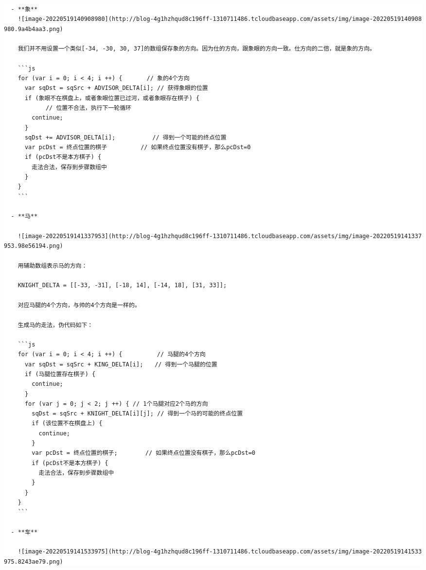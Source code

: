       - **象**
        ![image-20220519140908980](http://blog-4g1hzhqud8c196ff-1310711486.tcloudbaseapp.com/assets/img/image-20220519140908980.9a4b4aa3.png)
    
        我们并不用设置一个类似[-34, -30, 30, 37]的数组保存象的方向。因为仕的方向，跟象眼的方向一致。仕方向的二倍，就是象的方向。
    
        ```js
        for (var i = 0; i < 4; i ++) {       // 象的4个方向
          var sqDst = sqSrc + ADVISOR_DELTA[i]; // 获得象眼的位置
          if (象眼不在棋盘上，或者象眼位置已过河，或者象眼存在棋子) {
                // 位置不合法，执行下一轮循环
            continue;
          }
          sqDst += ADVISOR_DELTA[i];    　　　　// 得到一个可能的终点位置
          var pcDst = 终点位置的棋子   　　　　// 如果终点位置没有棋子，那么pcDst=0
          if (pcDst不是本方棋子) {
            走法合法，保存到步骤数组中
          }
        }
        ```
    
      - **马**
    
        ![image-20220519141337953](http://blog-4g1hzhqud8c196ff-1310711486.tcloudbaseapp.com/assets/img/image-20220519141337953.98e56194.png)
    
        用辅助数组表示马的方向：
    
        KNIGHT_DELTA = [[-33, -31], [-18, 14], [-14, 18], [31, 33]];
    
        对应马腿的4个方向，与帅的4个方向是一样的。
    
        生成马的走法，伪代码如下：
    
        ```js
        for (var i = 0; i < 4; i ++) {　　　　　　// 马腿的4个方向
          var sqDst = sqSrc + KING_DELTA[i];　　// 得到一个马腿的位置
          if (马腿位置存在棋子) {
            continue;
          }
          for (var j = 0; j < 2; j ++) { // 1个马腿对应2个马的方向
            sqDst = sqSrc + KNIGHT_DELTA[i][j]; // 得到一个马的可能的终点位置
            if (该位置不在棋盘上) {
              continue;
            }
            var pcDst = 终点位置的棋子;        // 如果终点位置没有棋子，那么pcDst=0
            if (pcDst不是本方棋子) {
              走法合法，保存到步骤数组中
            }
          }
        }
        ```
    
      - **车**
    
        ![image-20220519141533975](http://blog-4g1hzhqud8c196ff-1310711486.tcloudbaseapp.com/assets/img/image-20220519141533975.8243ae79.png)
    